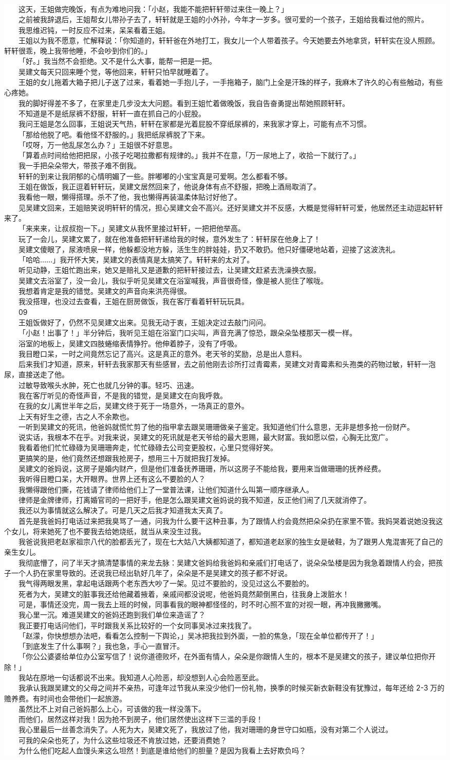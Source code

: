 &emsp;&emsp;这天，王姐做完晚饭，有点为难地问我：「小赵，我能不能把轩轩带过来住一晚上？」  
&emsp;&emsp;之前被我辞退后，王姐帮女儿带孙子去了，轩轩就是王姐的小外孙，今年才一岁多。很可爱的一个孩子，王姐给我看过他的照片。  
&emsp;&emsp;我思维迟钝，一时反应不过来，呆呆看着王姐。  
&emsp;&emsp;王姐以为我不愿意，忙解释说：「你知道的，轩轩爸在外地打工，我女儿一个人带着孩子。今天她要去外地拿货，轩轩实在没人照顾。轩轩很乖，晚上我带他睡，不会吵到你们的。」  
&emsp;&emsp;「好。」我当然不会拒绝。又不是什么大事，能帮一把是一把。  
&emsp;&emsp;吴建文每天只回来睡个觉，等他回来，轩轩只怕早就睡着了。  
&emsp;&emsp;王姐的女儿拖着大箱子把儿子送了过来，看着她一手抱儿子，一手拖箱子，脑门上全是汗珠的样子，我麻木了许久的心有些触动，有些心疼她。  
&emsp;&emsp;我的脚好得差不多了，在家里走几步没太大问题。看到王姐忙着做晚饭，我自告奋勇提出帮她照顾轩轩。  
&emsp;&emsp;不知道是不是纸尿裤不舒服，轩轩一直在抓自己的小屁股。  
&emsp;&emsp;我问王姐是怎么回事，王姐说天气热，轩轩在家都是光着屁股不穿纸尿裤的，来我家才穿上，可能有点不习惯。  
&emsp;&emsp;「那给他脱了吧。看他怪不舒服的。」我把纸尿裤脱了下来。  
&emsp;&emsp;「哎呀，万一他乱尿怎么办？」王姐很不好意思。  
&emsp;&emsp;「算着点时间给他把把尿，小孩子吃喝拉撒都有规律的。」我并不在意，「万一尿地上了，收拾一下就行了。」  
&emsp;&emsp;我一手把朵朵带大，带孩子难不倒我。  
&emsp;&emsp;轩轩的到来让我阴郁的心情明媚了一些。胖嘟嘟的小宝宝真是可爱啊。怎么都看不够。  
&emsp;&emsp;王姐在做饭，我正逗着轩轩玩，吴建文居然回来了，他说身体有点不舒服，把晚上酒局取消了。  
&emsp;&emsp;我看他一眼，懒得搭理。杀不了他，我也懒得再装温柔体贴讨好他了。  
&emsp;&emsp;见吴建文回来，王姐赔笑说明轩轩的情况，担心吴建文会不高兴。还好吴建文并不反感，大概是觉得轩轩可爱，他居然还主动逗起轩轩来了。  
&emsp;&emsp;「来来来，让叔叔抱一下。」吴建文从我怀里接过轩轩，一把把他举高。  
&emsp;&emsp;玩了一会儿，吴建文累了，就在他准备把轩轩递给我的时候，意外发生了：轩轩尿在他身上了！  
&emsp;&emsp;吴建文傻眼了，尿液喷泉一样，他躲都没地方躲，活生生的胖娃娃，扔又不敢扔。他只好僵硬地站着，迎接了这波洗礼。  
&emsp;&emsp;「哈哈……」我开怀大笑，吴建文的表情真是太搞笑了。轩轩来的太对了。  
&emsp;&emsp;听见动静，王姐忙跑出来，她又是赔礼又是道歉的把轩轩接过去，让吴建文赶紧去洗澡换衣服。  
&emsp;&emsp;吴建文去浴室了，没一会儿，我似乎听见吴建文在浴室喊我，声音很奇怪，像是被人扼住了喉咙。  
&emsp;&emsp;我想着肯定是我的错觉。吴建文的声音向来洪亮得很。  
&emsp;&emsp;我没搭理，也没过去查看，王姐在厨房做饭，我在客厅看着轩轩玩玩具。  
&emsp;&emsp;09  
&emsp;&emsp;王姐饭做好了，仍然不见吴建文出来。见我无动于衷，王姐决定过去敲门问问。  
&emsp;&emsp;「小赵！出事了！」半分钟后，我听见王姐在浴室门口尖叫，声音充满了惊恐，跟朵朵坠楼那天一模一样。  
&emsp;&emsp;浴室的地板上，吴建文四肢蜷缩表情狰狞。他伸着脖子，没有了呼吸。  
&emsp;&emsp;我目瞪口呆，一时之间竟然忘记了高兴。这是真正的意外。老天爷的奖励，总是出人意料。  
&emsp;&emsp;后来我们才知道，原来，轩轩去我家那天有些感冒，去之前他刚去诊所打过青霉素，吴建文对青霉素和头孢类的药物过敏，轩轩一泡尿，直接送走了他。  
&emsp;&emsp;过敏导致喉头水肿，死亡也就几分钟的事。轻巧、迅速。  
&emsp;&emsp;我在客厅听见的奇怪声音，不是我的错觉，是吴建文在向我呼救。  
&emsp;&emsp;在我的女儿离世半年之后，吴建文终于死于一场意外，一场真正的意外。  
&emsp;&emsp;上天有好生之德，古之人不余欺也。  
&emsp;&emsp;一听到吴建文的死讯，他爸妈就慌忙剪了他的指甲拿去跟吴珊珊做亲子鉴定。我知道他们什么意思，无非是想多抢一份财产。  
&emsp;&emsp;说实话，我根本不在乎。对我来说，吴建文的死讯就是老天爷给的最大恩赐，最大财富。我如愿以偿，心胸无比宽广。  
&emsp;&emsp;我看着他们忙忙碌碌为吴珊珊奔走，忙忙碌碌去公司变更股权，心里只觉得好笑。  
&emsp;&emsp;更搞笑的是，他们竟然还想跟我抢房子，想用三十万就把我打发掉。  
&emsp;&emsp;吴建文的爸妈说，这房子是婚内财产，但是他们准备抚养珊珊，所以这房子不能给我，要用来当做珊珊的抚养经费。  
&emsp;&emsp;我听得目瞪口呆，大开眼界。世界上还有这么不要脸的人？  
&emsp;&emsp;我懒得跟他们撕，花钱请了律师给他们上了一堂普法课，让他们知道什么叫第一顺序继承人。  
&emsp;&emsp;律师是金牌律师，打离婚官司的一把好手，他是怎么跟吴建文爸妈说的我不知道，反正他们闹了几天就消停了。  
&emsp;&emsp;我还以为事情就这么解决了。可是几天之后我才知道我太天真了。  
&emsp;&emsp;首先是我爸妈打电话过来把我臭骂了一通，问我为什么要干这种丑事，为了跟情人约会竟然把朵朵扔在家里不管。我妈哭着说她没我这个女儿，将来她死了也不要我去给她烧纸，就当从来没生过我。  
&emsp;&emsp;我爸说我把老赵家祖宗八代的脸都丢光了，现在七大姑八大姨都知道了，都知道老赵家的独生女是破鞋，为了跟男人鬼混害死了自己的亲生女儿。  
&emsp;&emsp;我彻底懵了，问了半天才搞清楚事情的来龙去脉：吴建文爸妈给我爸妈和亲戚们打电话了，说朵朵坠楼是因为我急着跟情人约会，把孩子一个人扔在家里导致的。还说我已经出轨好几年了，朵朵是不是吴建文的孩子都不好说。  
&emsp;&emsp;我气得两眼发黑，拿起电话跟两个老东西大吵了一架。见过不要脸的，没见过这么不要脸的。  
&emsp;&emsp;死者为大，吴建文的脏事我还给他藏着掖着，亲戚间都没说呢，他爸妈竟然颠倒黑白，往我身上泼脏水！  
&emsp;&emsp;可是，事情还没完，周一我去上班的时候，同事看我的眼神都怪怪的，时不时心照不宣的对视一眼，再冲我撇撇嘴。  
&emsp;&emsp;我心里一沉。难道吴建文的爸妈还跑到我们单位来造谣了？  
&emsp;&emsp;我正要打电话问他们，平时跟我关系比较好的一个女同事吴冰过来找我了。  
&emsp;&emsp;「赵濛，你快想想办法吧，看看怎么控制一下舆论，」吴冰把我拉到外面，一脸的焦急，「现在全单位都传开了！」  
&emsp;&emsp;「到底发生了什么事啊？」我也急，手心一直冒汗。  
&emsp;&emsp;「你公公婆婆给单位办公室写信了！说你道德败坏，在外面有情人，朵朵是你跟情人生的，根本不是吴建文的孩子，建议单位把你开除！」  
&emsp;&emsp;我站在原地一句话都说不出来。我知道人心险恶，却没想到人心会险恶至此。  
&emsp;&emsp;我承认我跟吴建文的父母之间并不亲热，可逢年过节我从来没少他们一份礼物，换季的时候买新衣新鞋没有犹豫过，每年还给 2-3 万的赡养费。有时间也会带他们一起旅游。  
&emsp;&emsp;虽然比不上对自己爸妈那么上心，可该做的我一样没落下。  
&emsp;&emsp;而他们，居然这样对我！因为抢不到房子，他们居然使出这样下三滥的手段！  
&emsp;&emsp;我心里最后一丝善念消失了。人死为大，吴建文死了，我放过了他，我对珊珊的身世守口如瓶，没有对第二个人说过。  
&emsp;&emsp;可我的朵朵也死了，为什么这些垃圾还不肯放过她，还要消费她？  
&emsp;&emsp;为什么他们吃起人血馒头来这么坦然！到底是谁给他们的胆量？是因为我看上去好欺负吗？  
